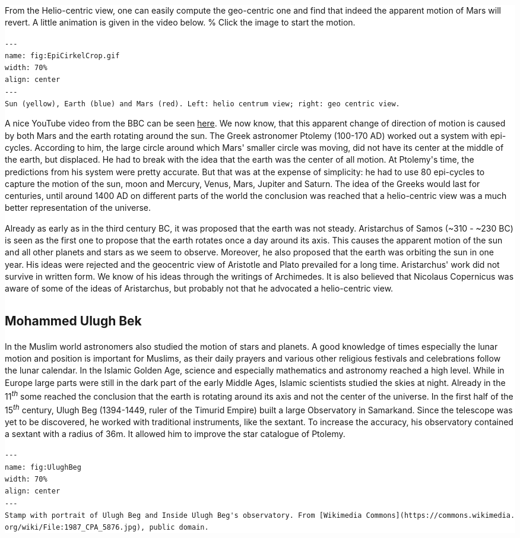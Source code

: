 From the Helio-centric view, one can easily compute the geo-centric one and find that indeed the apparent motion of Mars will revert. A little animation is given in the video below. 
% Click the image to start the motion.

```{figure} images/EpiCirkelCrop.gif
---
name: fig:EpiCirkelCrop.gif
width: 70%
align: center
--- 
Sun (yellow), Earth (blue) and Mars (red). Left: helio centrum view; right: geo centric view.
```

A nice YouTube video from the BBC can be seen [here](https://thekidshouldseethis.com/post/mars-loops-the-loop-what-is-retrograde-motion). We now know, that this apparent change of direction of motion is caused by both Mars and the earth rotating around the sun. The Greek astronomer Ptolemy (100-170 AD) worked out a system with epi-cycles. According to him, the large circle around which Mars' smaller circle was moving, did not have its center at the middle of the earth, but displaced. He had to break with the idea that the earth was the center of all motion. At Ptolemy's time, the predictions from his system were pretty accurate. But that was at the expense of simplicity: he had to use 80 epi-cycles to capture the motion of the sun, moon and Mercury, Venus, Mars, Jupiter and Saturn. The idea of the Greeks would last for centuries, until around 1400 AD on different parts of the world the conclusion was reached that a helio-centric view was a much better representation of the universe.

Already as early as in the third century BC, it was proposed that the earth was not steady. Aristarchus of Samos (~310 - ~230 BC) is seen as the first one to propose that the earth rotates once a day around its axis. This causes the apparent motion of the sun and all other planets and stars as we seem to observe. Moreover, he also proposed that the earth was orbiting the sun in one year. His ideas were rejected and the geocentric view of Aristotle and Plato prevailed for a long time. Aristarchus' work did not survive in written form. We know of his ideas through the writings of Archimedes. It is also believed that Nicolaus Copernicus was aware of some of the ideas of Aristarchus, but probably not that he advocated a helio-centric view.

## Mohammed Ulugh Bek
In the Muslim world astronomers also studied the motion of stars and planets. A good knowledge of times especially the lunar motion and position is important for Muslims, as their daily prayers and various other religious festivals and celebrations follow the lunar calendar. In the Islamic Golden Age, science and especially mathematics and astronomy reached a high level. While in Europe large parts were still in the dark part of the early Middle Ages, Islamic scientists studied the skies at night. Already in the 11$^{th}$ some reached the conclusion that the earth is rotating around its axis and not the center of the universe. In the first half of the 15$^{th}$ century, Ulugh Beg (1394-1449, ruler of the Timurid Empire) built a large Observatory in Samarkand. Since the telescope was yet to be discovered, he worked with traditional instruments, like the sextant. To increase the accuracy, his observatory contained a sextant with a radius of 36m. It allowed him to improve the star catalogue of Ptolemy. 

```{figure} images/UlughBeg.jpg
---
name: fig:UlughBeg
width: 70%
align: center
---
Stamp with portrait of Ulugh Beg and Inside Ulugh Beg's observatory. From [Wikimedia Commons](https://commons.wikimedia.org/wiki/File:1987_CPA_5876.jpg), public domain.
```
